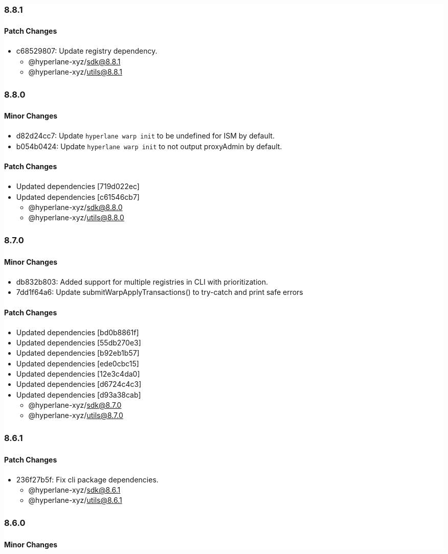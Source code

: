 ### 8.8.1

#### Patch Changes

- c68529807: Update registry dependency.
  - @hyperlane-xyz/sdk@8.8.1
  - @hyperlane-xyz/utils@8.8.1

### 8.8.0

#### Minor Changes

- d82d24cc7: Update `hyperlane warp init` to be undefined for ISM by default.
- b054b0424: Update `hyperlane warp init` to not output proxyAdmin by default.

#### Patch Changes

- Updated dependencies [719d022ec]
- Updated dependencies [c61546cb7]
  - @hyperlane-xyz/sdk@8.8.0
  - @hyperlane-xyz/utils@8.8.0

### 8.7.0

#### Minor Changes

- db832b803: Added support for multiple registries in CLI with prioritization.
- 7dd1f64a6: Update submitWarpApplyTransactions() to try-catch and print safe errors

#### Patch Changes

- Updated dependencies [bd0b8861f]
- Updated dependencies [55db270e3]
- Updated dependencies [b92eb1b57]
- Updated dependencies [ede0cbc15]
- Updated dependencies [12e3c4da0]
- Updated dependencies [d6724c4c3]
- Updated dependencies [d93a38cab]
  - @hyperlane-xyz/sdk@8.7.0
  - @hyperlane-xyz/utils@8.7.0

### 8.6.1

#### Patch Changes

- 236f27b5f: Fix cli package dependencies.
  - @hyperlane-xyz/sdk@8.6.1
  - @hyperlane-xyz/utils@8.6.1

### 8.6.0

#### Minor Changes


[coc]: https://github.com/hyperlane-xyz/hyperlane-monorepo/blob/main/CODE_OF_CONDUCT.md
[github-new-issue]: https://github.com/hyperlane-xyz/hyperlane-monorepo/issues/new
[discord]: https://discord.com/invite/KBD3aD78Bb
[gha]: https://github.com/hyperlane-xyz/hyperlane-monorepo/actions
[gha-badge]: https://github.com/PaulRBerg/prb-math/actions/workflows/ci.yml/badge.svg
[codecov-badge]: https://img.shields.io/codecov/c/github/hyperlane-xyz/hyperlane-monorepo
[foundry]: https://getfoundry.sh/
[foundry-badge]: https://img.shields.io/badge/Built%20with-Foundry-FFDB1C.svg
[license]: https://www.apache.org/licenses/LICENSE-2.0
[license-badge]: https://img.shields.io/badge/License-Apache-blue.svg